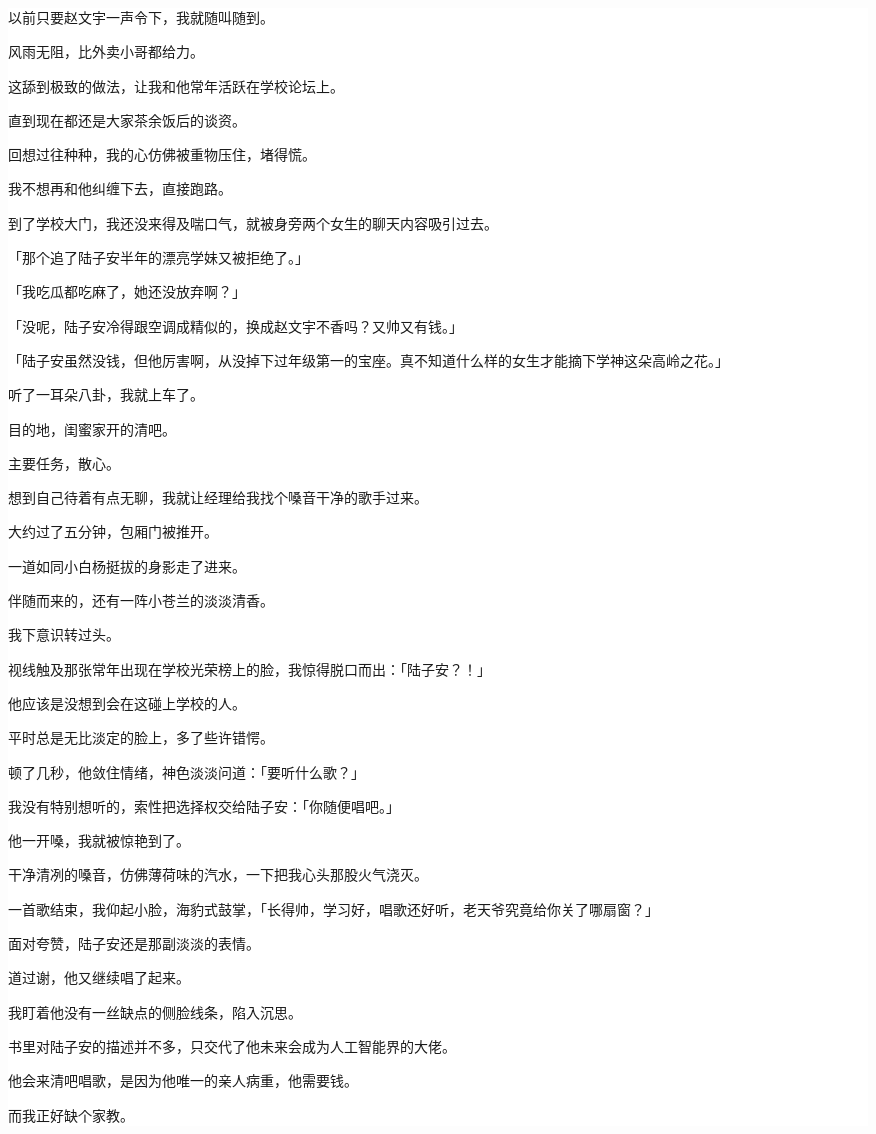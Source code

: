 以前只要赵文宇一声令下，我就随叫随到。

风雨无阻，比外卖小哥都给力。

这舔到极致的做法，让我和他常年活跃在学校论坛上。

直到现在都还是大家茶余饭后的谈资。

回想过往种种，我的心仿佛被重物压住，堵得慌。

我不想再和他纠缠下去，直接跑路。

到了学校大门，我还没来得及喘口气，就被身旁两个女生的聊天内容吸引过去。

「那个追了陆子安半年的漂亮学妹又被拒绝了。」

「我吃瓜都吃麻了，她还没放弃啊？」

「没呢，陆子安冷得跟空调成精似的，换成赵文宇不香吗？又帅又有钱。」

「陆子安虽然没钱，但他厉害啊，从没掉下过年级第一的宝座。真不知道什么样的女生才能摘下学神这朵高岭之花。」

听了一耳朵八卦，我就上车了。

目的地，闺蜜家开的清吧。

主要任务，散心。

想到自己待着有点无聊，我就让经理给我找个嗓音干净的歌手过来。

大约过了五分钟，包厢门被推开。

一道如同小白杨挺拔的身影走了进来。

伴随而来的，还有一阵小苍兰的淡淡清香。

我下意识转过头。

视线触及那张常年出现在学校光荣榜上的脸，我惊得脱口而出：「陆子安？！」

他应该是没想到会在这碰上学校的人。

平时总是无比淡定的脸上，多了些许错愕。

顿了几秒，他敛住情绪，神色淡淡问道：「要听什么歌？」

我没有特别想听的，索性把选择权交给陆子安：「你随便唱吧。」

他一开嗓，我就被惊艳到了。

干净清冽的嗓音，仿佛薄荷味的汽水，一下把我心头那股火气浇灭。

一首歌结束，我仰起小脸，海豹式鼓掌，「长得帅，学习好，唱歌还好听，老天爷究竟给你关了哪扇窗？」

面对夸赞，陆子安还是那副淡淡的表情。

道过谢，他又继续唱了起来。

我盯着他没有一丝缺点的侧脸线条，陷入沉思。

书里对陆子安的描述并不多，只交代了他未来会成为人工智能界的大佬。

他会来清吧唱歌，是因为他唯一的亲人病重，他需要钱。

而我正好缺个家教。
